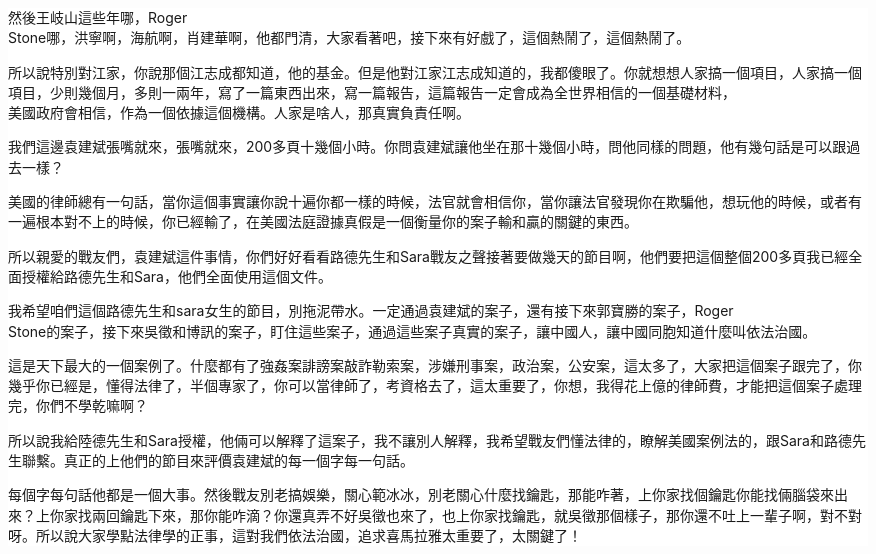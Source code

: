 






然後王岐山這些年哪，Roger<br>Stone哪，洪寧啊，海航啊，肖建華啊，他都門清，大家看著吧，接下來有好戲了，這個熱鬧了，這個熱鬧了。








所以說特別對江家，你說那個江志成都知道，他的基金。但是他對江家江志成知道的，我都傻眼了。你就想想人家搞一個項目，人家搞一個項目，少則幾個月，多則一兩年，寫了一篇東西出來，寫一篇報告，這篇報告一定會成為全世界相信的一個基礎材料，<br>美國政府會相信，作為一個依據這個機構。人家是啥人，那真實負責任啊。








我們這邊袁建斌張嘴就來，張嘴就來，200多頁十幾個小時。你問袁建斌讓他坐在那十幾個小時，問他同樣的問題，他有幾句話是可以跟過去一樣？



美國的律師總有一句話，當你這個事實讓你說十遍你都一樣的時候，法官就會相信你，當你讓法官發現你在欺騙他，想玩他的時候，或者有一遍根本對不上的時候，你已經輸了，在美國法庭證據真假是一個衡量你的案子輸和贏的關鍵的東西。








所以親愛的戰友們，袁建斌這件事情，你們好好看看路德先生和Sara戰友之聲接著要做幾天的節目啊，他們要把這個整個200多頁我已經全面授權給路德先生和Sara，他們全面使用這個文件。








我希望咱們這個路德先生和sara女生的節目，別拖泥帶水。一定通過袁建斌的案子，還有接下來郭寶勝的案子，Roger<br>Stone的案子，接下來吳徵和博訊的案子，盯住這些案子，通過這些案子真實的案子，讓中國人，讓中國同胞知道什麼叫依法治國。








這是天下最大的一個案例了。什麼都有了強姦案誹謗案敲詐勒索案，涉嫌刑事案，政治案，公安案，這太多了，大家把這個案子跟完了，你幾乎你已經是，懂得法律了，半個專家了，你可以當律師了，考資格去了，這太重要了，你想，我得花上億的律師費，才能把這個案子處理完，你們不學乾嘛啊？








所以說我給陸德先生和Sara授權，他倆可以解釋了這案子，我不讓別人解釋，我希望戰友們懂法律的，瞭解美國案例法的，跟Sara和路德先生聯繫。真正的上他們的節目來評價袁建斌的每一個字每一句話。








每個字每句話他都是一個大事。然後戰友別老搞娛樂，關心範冰冰，別老關心什麼找鑰匙，那能咋著，上你家找個鑰匙你能找倆腦袋來出來？上你家找兩回鑰匙下來，那你能咋滴？你還真弄不好吳徵也來了，也上你家找鑰匙，就吳徵那個樣子，那你還不吐上一輩子啊，對不對呀。所以說大家學點法律學的正事，這對我們依法治國，追求喜馬拉雅太重要了，太關鍵了！
